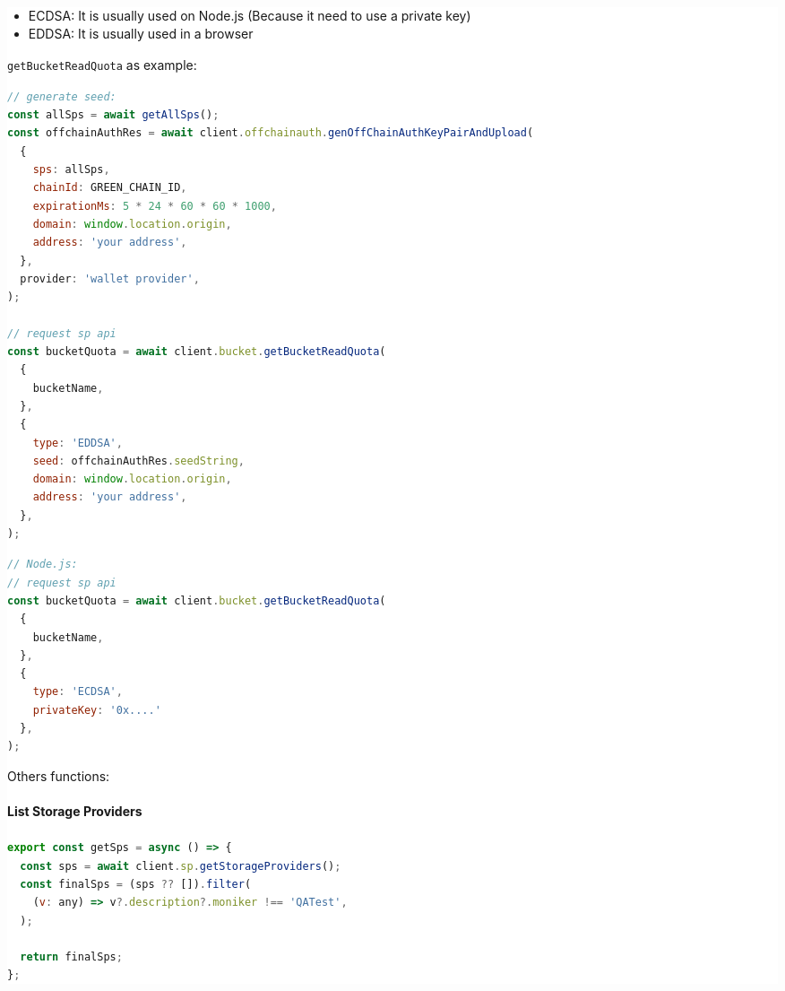* ECDSA: It is usually used on Node.js (Because it need to use a private key)
* EDDSA: It is usually used in a browser

`getBucketReadQuota` as example:

```js
// generate seed:
const allSps = await getAllSps();
const offchainAuthRes = await client.offchainauth.genOffChainAuthKeyPairAndUpload(
  {
    sps: allSps,
    chainId: GREEN_CHAIN_ID,
    expirationMs: 5 * 24 * 60 * 60 * 1000,
    domain: window.location.origin,
    address: 'your address',
  },
  provider: 'wallet provider',
);

// request sp api
const bucketQuota = await client.bucket.getBucketReadQuota(
  {
    bucketName,
  },
  {
    type: 'EDDSA',
    seed: offchainAuthRes.seedString,
    domain: window.location.origin,
    address: 'your address',
  },
);
```

```js
// Node.js:
// request sp api
const bucketQuota = await client.bucket.getBucketReadQuota(
  {
    bucketName,
  },
  {
    type: 'ECDSA',
    privateKey: '0x....'
  },
);
```

Others functions:

#### List Storage Providers

```js
export const getSps = async () => {
  const sps = await client.sp.getStorageProviders();
  const finalSps = (sps ?? []).filter(
    (v: any) => v?.description?.moniker !== 'QATest',
  );

  return finalSps;
};
```
